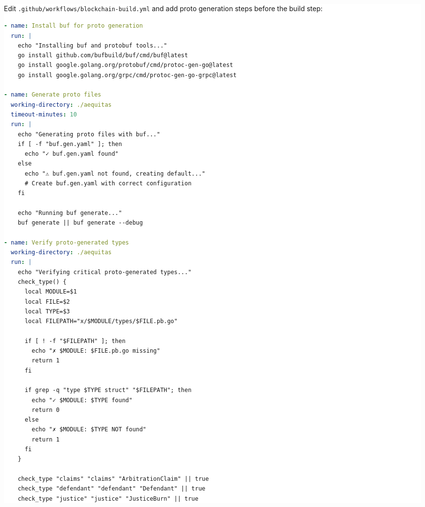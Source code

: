 Edit `.github/workflows/blockchain-build.yml` and add proto generation steps before the build step:

```yaml
- name: Install buf for proto generation
  run: |
    echo "Installing buf and protobuf tools..."
    go install github.com/bufbuild/buf/cmd/buf@latest
    go install google.golang.org/protobuf/cmd/protoc-gen-go@latest
    go install google.golang.org/grpc/cmd/protoc-gen-go-grpc@latest

- name: Generate proto files
  working-directory: ./aequitas
  timeout-minutes: 10
  run: |
    echo "Generating proto files with buf..."
    if [ -f "buf.gen.yaml" ]; then
      echo "✓ buf.gen.yaml found"
    else
      echo "⚠️ buf.gen.yaml not found, creating default..."
      # Create buf.gen.yaml with correct configuration
    fi
    
    echo "Running buf generate..."
    buf generate || buf generate --debug

- name: Verify proto-generated types
  working-directory: ./aequitas
  run: |
    echo "Verifying critical proto-generated types..."
    check_type() {
      local MODULE=$1
      local FILE=$2
      local TYPE=$3
      local FILEPATH="x/$MODULE/types/$FILE.pb.go"
      
      if [ ! -f "$FILEPATH" ]; then
        echo "✗ $MODULE: $FILE.pb.go missing"
        return 1
      fi
      
      if grep -q "type $TYPE struct" "$FILEPATH"; then
        echo "✓ $MODULE: $TYPE found"
        return 0
      else
        echo "✗ $MODULE: $TYPE NOT found"
        return 1
      fi
    }
    
    check_type "claims" "claims" "ArbitrationClaim" || true
    check_type "defendant" "defendant" "Defendant" || true
    check_type "justice" "justice" "JusticeBurn" || true
```
